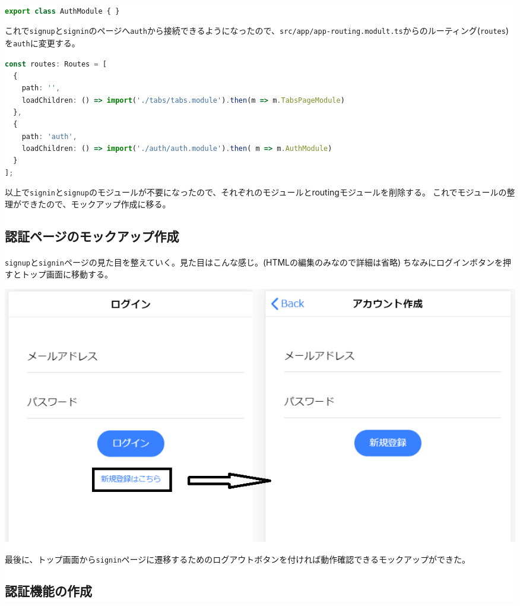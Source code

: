 ```typescript
export class AuthModule { }
```

これで`signup`と`signin`のページへ`auth`から接続できるようになったので、`src/app/app-routing.modult.ts`からのルーティング(`routes`)を`auth`に変更する。

```typescript
const routes: Routes = [
  {
    path: '',
    loadChildren: () => import('./tabs/tabs.module').then(m => m.TabsPageModule)
  },
  {
    path: 'auth',
    loadChildren: () => import('./auth/auth.module').then( m => m.AuthModule)
  }
];
```

以上で`signin`と`signup`のモジュールが不要になったので、それぞれのモジュールとroutingモジュールを削除する。
これでモジュールの整理ができたので、モックアップ作成に移る。

## 認証ページのモックアップ作成

`signup`と`signin`ページの見た目を整えていく。見た目はこんな感じ。(HTMLの編集のみなので詳細は省略)
ちなみにログインボタンを押すとトップ画面に移動する。

![ログインページ](https://github.com/yosshi-4989/advent_calender_2019/blob/master/advent_calendar/12-09/images/signin-page.png)

最後に、トップ画面から`signin`ページに遷移するためのログアウトボタンを付ければ動作確認できるモックアップができた。

## 認証機能の作成
